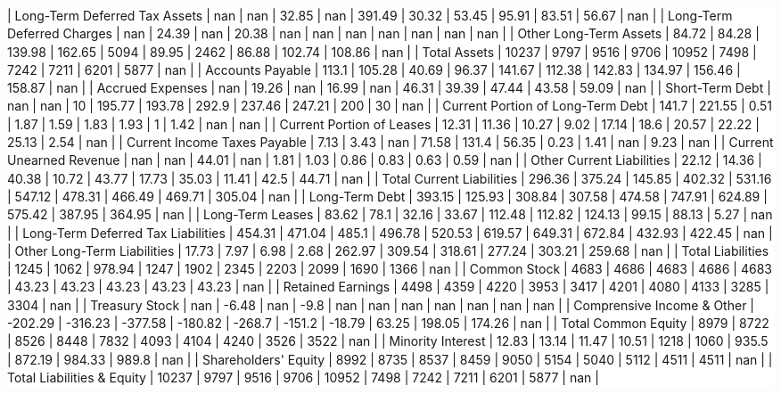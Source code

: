 | Long-Term Deferred Tax Assets      |         nan    |         nan    |          32.85 |         nan    |         391.49 |          30.32 |          53.45 |          95.91 |          83.51 |          56.67 |           nan |
| Long-Term Deferred Charges         |         nan    |          24.39 |         nan    |          20.38 |         nan    |         nan    |         nan    |         nan    |         nan    |         nan    |           nan |
| Other Long-Term Assets             |          84.72 |          84.28 |         139.98 |         162.65 |        5094    |          89.95 |        2462    |          86.88 |         102.74 |         108.86 |           nan |
| Total Assets                       |       10237    |        9797    |        9516    |        9706    |       10952    |        7498    |        7242    |        7211    |        6201    |        5877    |           nan |
| Accounts Payable                   |         113.1  |         105.28 |          40.69 |          96.37 |         141.67 |         112.38 |         142.83 |         134.97 |         156.46 |         158.87 |           nan |
| Accrued Expenses                   |         nan    |          19.26 |         nan    |          16.99 |         nan    |          46.31 |          39.39 |          47.44 |          43.58 |          59.09 |           nan |
| Short-Term Debt                    |         nan    |         nan    |          10    |         195.77 |         193.78 |         292.9  |         237.46 |         247.21 |         200    |          30    |           nan |
| Current Portion of Long-Term Debt  |         141.7  |         221.55 |           0.51 |           1.87 |           1.59 |           1.83 |           1.93 |           1    |           1.42 |         nan    |           nan |
| Current Portion of Leases          |          12.31 |          11.36 |          10.27 |           9.02 |          17.14 |          18.6  |          20.57 |          22.22 |          25.13 |           2.54 |           nan |
| Current Income Taxes Payable       |           7.13 |           3.43 |         nan    |          71.58 |         131.4  |          56.35 |           0.23 |           1.41 |         nan    |           9.23 |           nan |
| Current Unearned Revenue           |         nan    |         nan    |          44.01 |         nan    |           1.81 |           1.03 |           0.86 |           0.83 |           0.63 |           0.59 |           nan |
| Other Current Liabilities          |          22.12 |          14.36 |          40.38 |          10.72 |          43.77 |          17.73 |          35.03 |          11.41 |          42.5  |          44.71 |           nan |
| Total Current Liabilities          |         296.36 |         375.24 |         145.85 |         402.32 |         531.16 |         547.12 |         478.31 |         466.49 |         469.71 |         305.04 |           nan |
| Long-Term Debt                     |         393.15 |         125.93 |         308.84 |         307.58 |         474.58 |         747.91 |         624.89 |         575.42 |         387.95 |         364.95 |           nan |
| Long-Term Leases                   |          83.62 |          78.1  |          32.16 |          33.67 |         112.48 |         112.82 |         124.13 |          99.15 |          88.13 |           5.27 |           nan |
| Long-Term Deferred Tax Liabilities |         454.31 |         471.04 |         485.1  |         496.78 |         520.53 |         619.57 |         649.31 |         672.84 |         432.93 |         422.45 |           nan |
| Other Long-Term Liabilities        |          17.73 |           7.97 |           6.98 |           2.68 |         262.97 |         309.54 |         318.61 |         277.24 |         303.21 |         259.68 |           nan |
| Total Liabilities                  |        1245    |        1062    |         978.94 |        1247    |        1902    |        2345    |        2203    |        2099    |        1690    |        1366    |           nan |
| Common Stock                       |        4683    |        4686    |        4683    |        4686    |        4683    |          43.23 |          43.23 |          43.23 |          43.23 |          43.23 |           nan |
| Retained Earnings                  |        4498    |        4359    |        4220    |        3953    |        3417    |        4201    |        4080    |        4133    |        3285    |        3304    |           nan |
| Treasury Stock                     |         nan    |          -6.48 |         nan    |          -9.8  |         nan    |         nan    |         nan    |         nan    |         nan    |         nan    |           nan |
| Comprensive Income & Other         |        -202.29 |        -316.23 |        -377.58 |        -180.82 |        -268.7  |        -151.2  |         -18.79 |          63.25 |         198.05 |         174.26 |           nan |
| Total Common Equity                |        8979    |        8722    |        8526    |        8448    |        7832    |        4093    |        4104    |        4240    |        3526    |        3522    |           nan |
| Minority Interest                  |          12.83 |          13.14 |          11.47 |          10.51 |        1218    |        1060    |         935.5  |         872.19 |         984.33 |         989.8  |           nan |
| Shareholders' Equity               |        8992    |        8735    |        8537    |        8459    |        9050    |        5154    |        5040    |        5112    |        4511    |        4511    |           nan |
| Total Liabilities & Equity         |       10237    |        9797    |        9516    |        9706    |       10952    |        7498    |        7242    |        7211    |        6201    |        5877    |           nan |